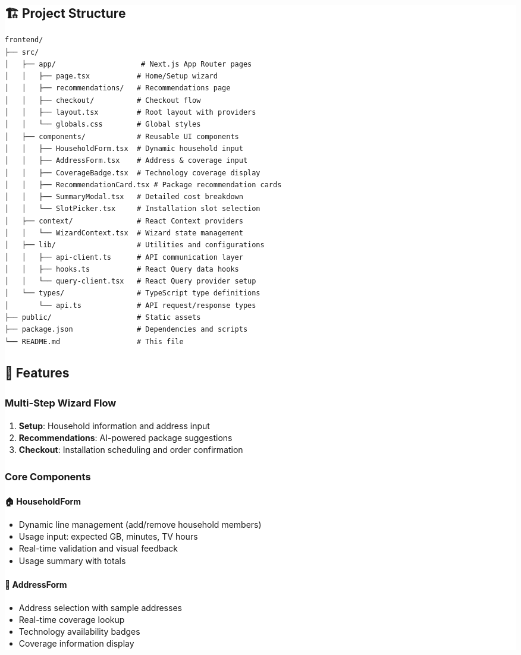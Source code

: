## 🏗️ Project Structure

```
frontend/
├── src/
│   ├── app/                    # Next.js App Router pages
│   │   ├── page.tsx           # Home/Setup wizard
│   │   ├── recommendations/   # Recommendations page
│   │   ├── checkout/          # Checkout flow
│   │   ├── layout.tsx         # Root layout with providers
│   │   └── globals.css        # Global styles
│   ├── components/            # Reusable UI components
│   │   ├── HouseholdForm.tsx  # Dynamic household input
│   │   ├── AddressForm.tsx    # Address & coverage input
│   │   ├── CoverageBadge.tsx  # Technology coverage display
│   │   ├── RecommendationCard.tsx # Package recommendation cards
│   │   ├── SummaryModal.tsx   # Detailed cost breakdown
│   │   └── SlotPicker.tsx     # Installation slot selection
│   ├── context/               # React Context providers
│   │   └── WizardContext.tsx  # Wizard state management
│   ├── lib/                   # Utilities and configurations
│   │   ├── api-client.ts      # API communication layer
│   │   ├── hooks.ts           # React Query data hooks
│   │   └── query-client.tsx   # React Query provider setup
│   └── types/                 # TypeScript type definitions
│       └── api.ts             # API request/response types
├── public/                    # Static assets
├── package.json               # Dependencies and scripts
└── README.md                  # This file
```

## 🎯 Features

### Multi-Step Wizard Flow
1. **Setup**: Household information and address input
2. **Recommendations**: AI-powered package suggestions
3. **Checkout**: Installation scheduling and order confirmation

### Core Components

#### 🏠 HouseholdForm
- Dynamic line management (add/remove household members)
- Usage input: expected GB, minutes, TV hours
- Real-time validation and visual feedback
- Usage summary with totals

#### 📍 AddressForm  
- Address selection with sample addresses
- Real-time coverage lookup
- Technology availability badges
- Coverage information display
